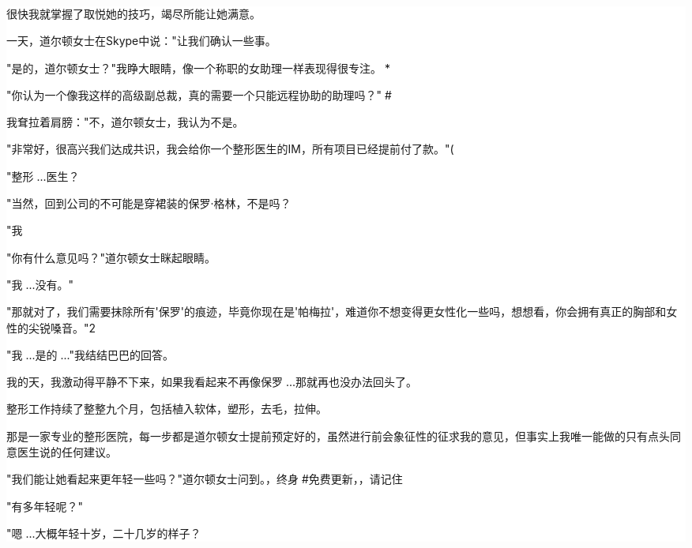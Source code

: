 

很快我就掌握了取悦她的技巧，竭尽所能让她满意。



一天，道尔顿女士在Skype中说："让我们确认一些事。



"是的，道尔顿女士？"我睁大眼睛，像一个称职的女助理一样表现得很专注。 *



"你认为一个像我这样的高级副总裁，真的需要一个只能远程协助的助理吗？" #



我耷拉着肩膀："不，道尔顿女士，我认为不是。



"非常好，很高兴我们达成共识，我会给你一个整形医生的IM，所有项目已经提前付了款。"(



"整形 ...医生？



"当然，回到公司的不可能是穿裙装的保罗·格林，不是吗？



"我



"你有什么意见吗？"道尔顿女士眯起眼睛。



"我 ...没有。"



"那就对了，我们需要抹除所有'保罗'的痕迹，毕竟你现在是'帕梅拉'，难道你不想变得更女性化一些吗，想想看，你会拥有真正的胸部和女性的尖锐嗓音。"2



"我 ...是的 ..."我结结巴巴的回答。



我的天，我激动得平静不下来，如果我看起来不再像保罗 ...那就再也没办法回头了。





整形工作持续了整整九个月，包括植入软体，塑形，去毛，拉伸。



那是一家专业的整形医院，每一步都是道尔顿女士提前预定好的，虽然进行前会象征性的征求我的意见，但事实上我唯一能做的只有点头同意医生说的任何建议。



"我们能让她看起来更年轻一些吗？"道尔顿女士问到。，终身 #免费更新，，请记住



"有多年轻呢？"



"嗯 ...大概年轻十岁，二十几岁的样子？

